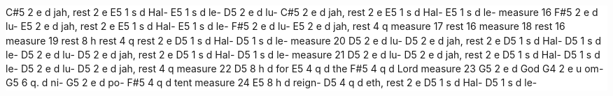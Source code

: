 C#5    2        e     d                    jah,
rest   2        e
E5     1        s     d                    Hal-
E5     1        s     d                    le-
D5     2        e     d                    lu-
C#5    2        e     d                    jah,
rest   2        e
E5     1        s     d                    Hal-
E5     1        s     d                    le-
measure 16
F#5    2        e     d                    lu-
E5     2        e     d                    jah,
rest   2        e
E5     1        s     d                    Hal-
E5     1        s     d                    le-
F#5    2        e     d                    lu-
E5     2        e     d                    jah,
rest   4        q
measure 17
rest  16
measure 18
rest  16
measure 19
rest   8        h
rest   4        q
rest   2        e
D5     1        s     d                    Hal-
D5     1        s     d                    le-
measure 20
D5     2        e     d                    lu-
D5     2        e     d                    jah,
rest   2        e
D5     1        s     d                    Hal-
D5     1        s     d                    le-
D5     2        e     d                    lu-
D5     2        e     d                    jah,
rest   2        e
D5     1        s     d                    Hal-
D5     1        s     d                    le-
measure 21
D5     2        e     d                    lu-
D5     2        e     d                    jah,
rest   2        e
D5     1        s     d                    Hal-
D5     1        s     d                    le-
D5     2        e     d                    lu-
D5     2        e     d                    jah,
rest   4        q
measure 22
D5     8        h     d                    for
E5     4        q     d                    the
F#5    4        q     d                    Lord
measure 23
G5     2        e     d                    God
G4     2        e     u                    om-
G5     6        q.    d                    ni-
G5     2        e     d                    po-
F#5    4        q     d                    tent
measure 24
E5     8        h     d                    reign-
D5     4        q     d                    eth,
rest   2        e
D5     1        s     d                    Hal-
D5     1        s     d                    le-